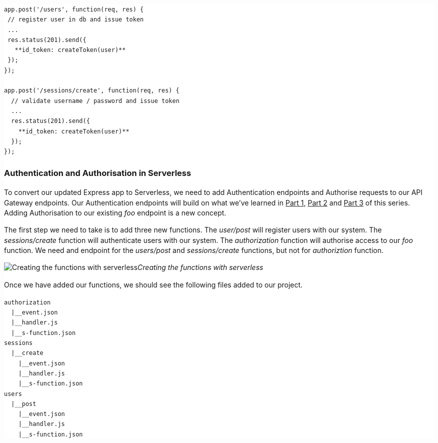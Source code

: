     app.post('/users', function(req, res) {
     // register user in db and issue token
     ...
     res.status(201).send({
       **id_token: createToken(user)**
     });
    });

    app.post('/sessions/create', function(req, res) {
      // validate username / password and issue token
      ...
      res.status(201).send({
        **id_token: createToken(user)**
      });
    });

### Authentication and Authorisation in Serverless

To convert our updated Express app to Serverless, we need to add Authentication endpoints and Authorise requests to our API Gateway endpoints. Our Authentication endpoints will build on what we’ve learned in [Part 1](https://medium.com/@johncmckim/express-to-aws-lambda-part-1-a057096abe34), [Part 2](https://medium.com/@johncmckim/express-to-aws-lambda-part-2-f5183389a3ec) and [Part 3](https://medium.com/@johncmckim/express-to-aws-lambda-part-3-eca9a442f9ff) of this series. Adding Authorisation to our existing *foo* endpoint is a new concept.

The first step we need to take is to add three new functions. The *user/post* will register users with our system. The *sessions/create* function will authenticate users with our system. The *authorization* function will authorise access to our *foo* function. We need and endpoint for the *users/post* and *sessions/create* functions, but not for *authoriztion* function.

![Creating the functions with serverless](https://cdn-images-1.medium.com/max/3076/1*tcKYS-KInOMdJdofNulzNg.png)*Creating the functions with serverless*

Once we have added our functions, we should see the following files added to our project.

    authorization
      |__event.json
      |__handler.js
      |__s-function.json
    sessions
      |__create      
        |__event.json
        |__handler.js
        |__s-function.json
    users
      |__post
        |__event.json
        |__handler.js
        |__s-function.json
